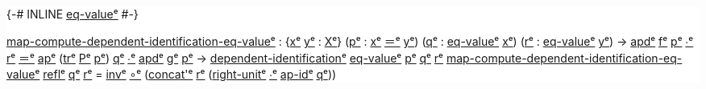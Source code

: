   <a id="880" class="Symbol">{-#</a> <a id="884" class="Keyword">INLINE</a> <a id="891" href="foundation-core.homotopies%25E1%25B5%2589.html#818" class="Function">eq-valueᵉ</a> <a id="901" class="Symbol">#-}</a>

  <a id="908" href="foundation-core.homotopies%25E1%25B5%2589.html#908" class="Function">map-compute-dependent-identification-eq-valueᵉ</a> <a id="955" class="Symbol">:</a>
    <a id="961" class="Symbol">{</a><a id="962" href="foundation-core.homotopies%25E1%25B5%2589.html#962" class="Bound">xᵉ</a> <a id="965" href="foundation-core.homotopies%25E1%25B5%2589.html#965" class="Bound">yᵉ</a> <a id="968" class="Symbol">:</a> <a id="970" href="foundation-core.homotopies%25E1%25B5%2589.html#745" class="Bound">Xᵉ</a><a id="972" class="Symbol">}</a> <a id="974" class="Symbol">(</a><a id="975" href="foundation-core.homotopies%25E1%25B5%2589.html#975" class="Bound">pᵉ</a> <a id="978" class="Symbol">:</a> <a id="980" href="foundation-core.homotopies%25E1%25B5%2589.html#962" class="Bound">xᵉ</a> <a id="983" href="foundation-core.identity-types%25E1%25B5%2589.html#2730" class="Function Operator">＝ᵉ</a> <a id="986" href="foundation-core.homotopies%25E1%25B5%2589.html#965" class="Bound">yᵉ</a><a id="988" class="Symbol">)</a> <a id="990" class="Symbol">(</a><a id="991" href="foundation-core.homotopies%25E1%25B5%2589.html#991" class="Bound">qᵉ</a> <a id="994" class="Symbol">:</a> <a id="996" href="foundation-core.homotopies%25E1%25B5%2589.html#818" class="Function">eq-valueᵉ</a> <a id="1006" href="foundation-core.homotopies%25E1%25B5%2589.html#962" class="Bound">xᵉ</a><a id="1008" class="Symbol">)</a> <a id="1010" class="Symbol">(</a><a id="1011" href="foundation-core.homotopies%25E1%25B5%2589.html#1011" class="Bound">rᵉ</a> <a id="1014" class="Symbol">:</a> <a id="1016" href="foundation-core.homotopies%25E1%25B5%2589.html#818" class="Function">eq-valueᵉ</a> <a id="1026" href="foundation-core.homotopies%25E1%25B5%2589.html#965" class="Bound">yᵉ</a><a id="1028" class="Symbol">)</a> <a id="1030" class="Symbol">→</a>
    <a id="1036" href="foundation.action-on-identifications-dependent-functions%25E1%25B5%2589.html#1185" class="Function">apdᵉ</a> <a id="1041" href="foundation-core.homotopies%25E1%25B5%2589.html#780" class="Bound">fᵉ</a> <a id="1044" href="foundation-core.homotopies%25E1%25B5%2589.html#975" class="Bound">pᵉ</a> <a id="1047" href="foundation-core.identity-types%25E1%25B5%2589.html#5906" class="Function Operator">∙ᵉ</a> <a id="1050" href="foundation-core.homotopies%25E1%25B5%2589.html#1011" class="Bound">rᵉ</a> <a id="1053" href="foundation-core.identity-types%25E1%25B5%2589.html#2730" class="Function Operator">＝ᵉ</a> <a id="1056" href="foundation.action-on-identifications-functions%25E1%25B5%2589.html#735" class="Function">apᵉ</a> <a id="1060" class="Symbol">(</a><a id="1061" href="foundation-core.transport-along-identifications%25E1%25B5%2589.html#837" class="Function">trᵉ</a> <a id="1065" href="foundation-core.homotopies%25E1%25B5%2589.html#760" class="Bound">Pᵉ</a> <a id="1068" href="foundation-core.homotopies%25E1%25B5%2589.html#975" class="Bound">pᵉ</a><a id="1070" class="Symbol">)</a> <a id="1072" href="foundation-core.homotopies%25E1%25B5%2589.html#991" class="Bound">qᵉ</a> <a id="1075" href="foundation-core.identity-types%25E1%25B5%2589.html#5906" class="Function Operator">∙ᵉ</a> <a id="1078" href="foundation.action-on-identifications-dependent-functions%25E1%25B5%2589.html#1185" class="Function">apdᵉ</a> <a id="1083" href="foundation-core.homotopies%25E1%25B5%2589.html#783" class="Bound">gᵉ</a> <a id="1086" href="foundation-core.homotopies%25E1%25B5%2589.html#975" class="Bound">pᵉ</a> <a id="1089" class="Symbol">→</a>
    <a id="1095" href="foundation-core.dependent-identifications%25E1%25B5%2589.html#968" class="Function">dependent-identificationᵉ</a> <a id="1121" href="foundation-core.homotopies%25E1%25B5%2589.html#818" class="Function">eq-valueᵉ</a> <a id="1131" href="foundation-core.homotopies%25E1%25B5%2589.html#975" class="Bound">pᵉ</a> <a id="1134" href="foundation-core.homotopies%25E1%25B5%2589.html#991" class="Bound">qᵉ</a> <a id="1137" href="foundation-core.homotopies%25E1%25B5%2589.html#1011" class="Bound">rᵉ</a>
  <a id="1142" href="foundation-core.homotopies%25E1%25B5%2589.html#908" class="Function">map-compute-dependent-identification-eq-valueᵉ</a> <a id="1189" href="foundation-core.identity-types%25E1%25B5%2589.html#2694" class="InductiveConstructor">reflᵉ</a> <a id="1195" href="foundation-core.homotopies%25E1%25B5%2589.html#1195" class="Bound">qᵉ</a> <a id="1198" href="foundation-core.homotopies%25E1%25B5%2589.html#1198" class="Bound">rᵉ</a> <a id="1201" class="Symbol">=</a>
    <a id="1207" href="foundation-core.identity-types%25E1%25B5%2589.html#6276" class="Function">invᵉ</a> <a id="1212" href="foundation-core.function-types%25E1%25B5%2589.html#476" class="Function Operator">∘ᵉ</a> <a id="1215" class="Symbol">(</a><a id="1216" href="foundation-core.identity-types%25E1%25B5%2589.html#6085" class="Function">concat&#39;ᵉ</a> <a id="1225" href="foundation-core.homotopies%25E1%25B5%2589.html#1198" class="Bound">rᵉ</a> <a id="1228" class="Symbol">(</a><a id="1229" href="foundation-core.identity-types%25E1%25B5%2589.html#8588" class="Function">right-unitᵉ</a> <a id="1241" href="foundation-core.identity-types%25E1%25B5%2589.html#5906" class="Function Operator">∙ᵉ</a> <a id="1244" href="foundation.action-on-identifications-functions%25E1%25B5%2589.html#963" class="Function">ap-idᵉ</a> <a id="1251" href="foundation-core.homotopies%25E1%25B5%2589.html#1195" class="Bound">qᵉ</a><a id="1253" class="Symbol">))</a>
</pre>